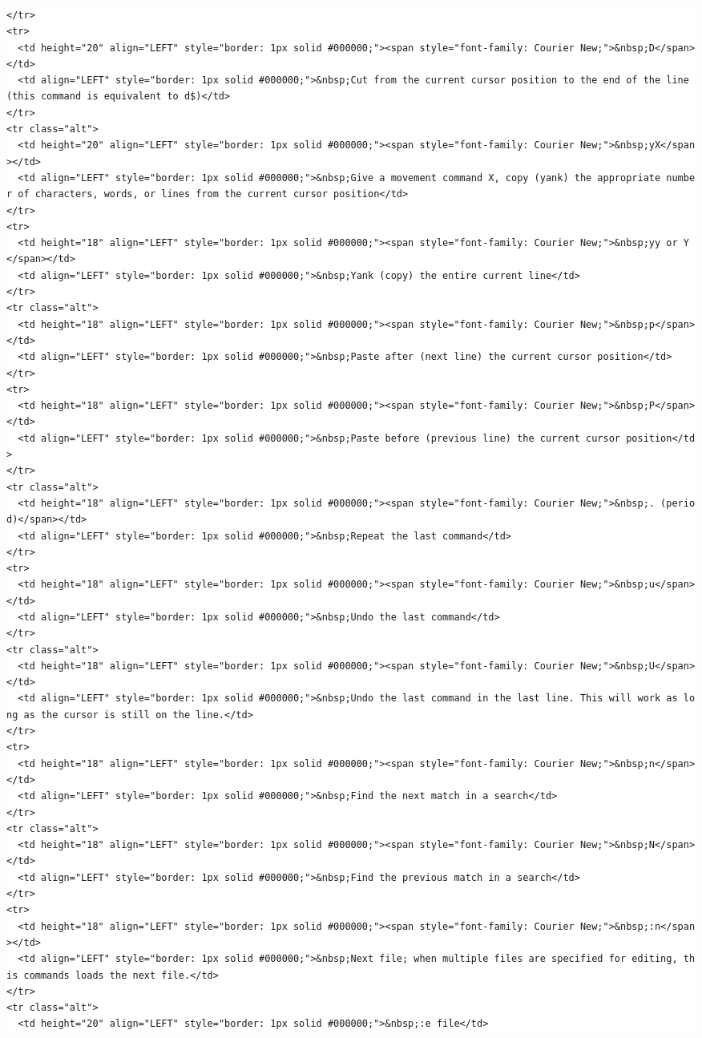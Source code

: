     </tr>
    <tr>
      <td height="20" align="LEFT" style="border: 1px solid #000000;"><span style="font-family: Courier New;">&nbsp;D</span></td>
      <td align="LEFT" style="border: 1px solid #000000;">&nbsp;Cut from the current cursor position to the end of the line (this command is equivalent to d$)</td>
    </tr>
    <tr class="alt">
      <td height="20" align="LEFT" style="border: 1px solid #000000;"><span style="font-family: Courier New;">&nbsp;yX</span></td>
      <td align="LEFT" style="border: 1px solid #000000;">&nbsp;Give a movement command X, copy (yank) the appropriate number of characters, words, or lines from the current cursor position</td>
    </tr>
    <tr>
      <td height="18" align="LEFT" style="border: 1px solid #000000;"><span style="font-family: Courier New;">&nbsp;yy or Y</span></td>
      <td align="LEFT" style="border: 1px solid #000000;">&nbsp;Yank (copy) the entire current line</td>
    </tr>
    <tr class="alt">
      <td height="18" align="LEFT" style="border: 1px solid #000000;"><span style="font-family: Courier New;">&nbsp;p</span></td>
      <td align="LEFT" style="border: 1px solid #000000;">&nbsp;Paste after (next line) the current cursor position</td>
    </tr>
    <tr>
      <td height="18" align="LEFT" style="border: 1px solid #000000;"><span style="font-family: Courier New;">&nbsp;P</span></td>
      <td align="LEFT" style="border: 1px solid #000000;">&nbsp;Paste before (previous line) the current cursor position</td>
    </tr>
    <tr class="alt">
      <td height="18" align="LEFT" style="border: 1px solid #000000;"><span style="font-family: Courier New;">&nbsp;. (period)</span></td>
      <td align="LEFT" style="border: 1px solid #000000;">&nbsp;Repeat the last command</td>
    </tr>
    <tr>
      <td height="18" align="LEFT" style="border: 1px solid #000000;"><span style="font-family: Courier New;">&nbsp;u</span></td>
      <td align="LEFT" style="border: 1px solid #000000;">&nbsp;Undo the last command</td>
    </tr>
    <tr class="alt">
      <td height="18" align="LEFT" style="border: 1px solid #000000;"><span style="font-family: Courier New;">&nbsp;U</span></td>
      <td align="LEFT" style="border: 1px solid #000000;">&nbsp;Undo the last command in the last line. This will work as long as the cursor is still on the line.</td>
    </tr>
    <tr>
      <td height="18" align="LEFT" style="border: 1px solid #000000;"><span style="font-family: Courier New;">&nbsp;n</span></td>
      <td align="LEFT" style="border: 1px solid #000000;">&nbsp;Find the next match in a search</td>
    </tr>
    <tr class="alt">
      <td height="18" align="LEFT" style="border: 1px solid #000000;"><span style="font-family: Courier New;">&nbsp;N</span></td>
      <td align="LEFT" style="border: 1px solid #000000;">&nbsp;Find the previous match in a search</td>
    </tr>
    <tr>
      <td height="18" align="LEFT" style="border: 1px solid #000000;"><span style="font-family: Courier New;">&nbsp;:n</span></td>
      <td align="LEFT" style="border: 1px solid #000000;">&nbsp;Next file; when multiple files are specified for editing, this commands loads the next file.</td>
    </tr>
    <tr class="alt">
      <td height="20" align="LEFT" style="border: 1px solid #000000;">&nbsp;:e file</td>